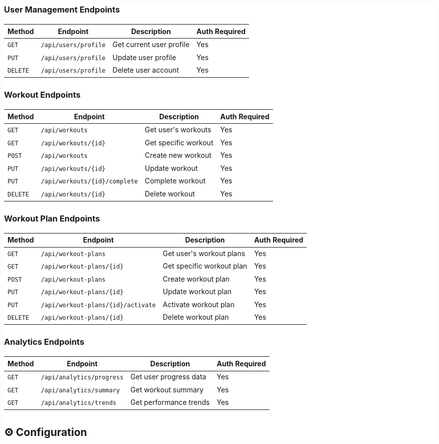 ### User Management Endpoints

| Method | Endpoint | Description | Auth Required |
|--------|----------|-------------|---------------|
| `GET` | `/api/users/profile` | Get current user profile | Yes |
| `PUT` | `/api/users/profile` | Update user profile | Yes |
| `DELETE` | `/api/users/profile` | Delete user account | Yes |

### Workout Endpoints

| Method | Endpoint | Description | Auth Required |
|--------|----------|-------------|---------------|
| `GET` | `/api/workouts` | Get user's workouts | Yes |
| `GET` | `/api/workouts/{id}` | Get specific workout | Yes |
| `POST` | `/api/workouts` | Create new workout | Yes |
| `PUT` | `/api/workouts/{id}` | Update workout | Yes |
| `PUT` | `/api/workouts/{id}/complete` | Complete workout | Yes |
| `DELETE` | `/api/workouts/{id}` | Delete workout | Yes |

### Workout Plan Endpoints

| Method | Endpoint | Description | Auth Required |
|--------|----------|-------------|---------------|
| `GET` | `/api/workout-plans` | Get user's workout plans | Yes |
| `GET` | `/api/workout-plans/{id}` | Get specific workout plan | Yes |
| `POST` | `/api/workout-plans` | Create workout plan | Yes |
| `PUT` | `/api/workout-plans/{id}` | Update workout plan | Yes |
| `PUT` | `/api/workout-plans/{id}/activate` | Activate workout plan | Yes |
| `DELETE` | `/api/workout-plans/{id}` | Delete workout plan | Yes |

### Analytics Endpoints

| Method | Endpoint | Description | Auth Required |
|--------|----------|-------------|---------------|
| `GET` | `/api/analytics/progress` | Get user progress data | Yes |
| `GET` | `/api/analytics/summary` | Get workout summary | Yes |
| `GET` | `/api/analytics/trends` | Get performance trends | Yes |

## ⚙️ Configuration
